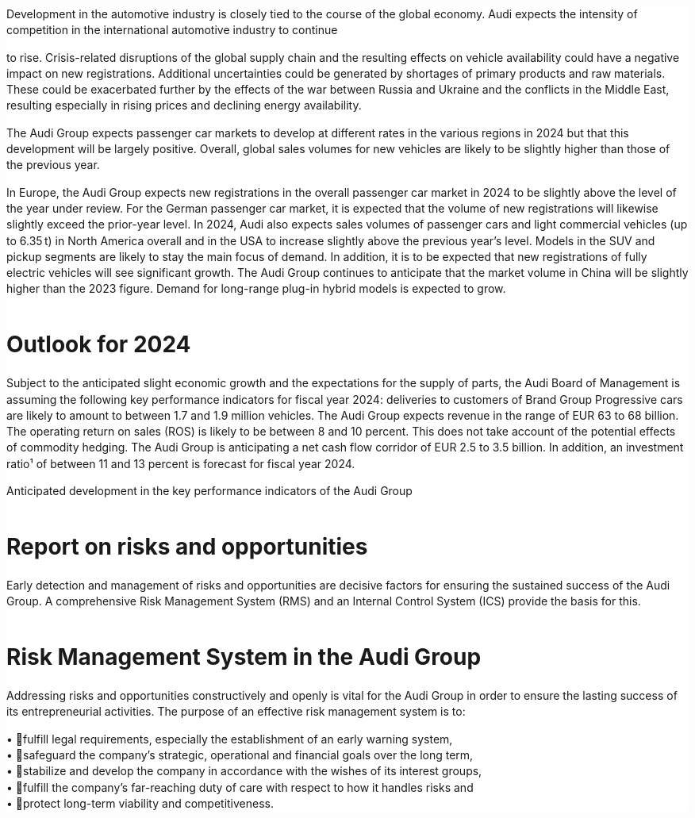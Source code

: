 Development in the automotive industry is closely tied to the course of the global economy. Audi expects the intensity of competition in the international automotive industry to continue  

to rise. Crisis-related disruptions of the global supply chain and the resulting effects on vehicle availability could have a negative impact on new registrations. Additional uncertainties could be generated by shortages of primary products and raw materials. These could be exacerbated further by the effects of the war between Russia and Ukraine and the conflicts in the Middle East, resulting especially in rising prices and declining energy availability.  

The Audi Group expects passenger car markets to develop at different rates in the various regions in 2024 but that this development will be largely positive. Overall, global sales volumes for new vehicles are likely to be slightly higher than those of the previous year.  

In Europe, the Audi Group expects new registrations in the overall passenger car market in 2024 to be slightly above the level of the year under review. For the German passenger car market, it is expected that the volume of new registrations will likewise slightly exceed the prior-year level. In 2024, Audi also expects sales volumes of passenger cars and light commercial vehicles (up to $6.35\,\mathrm{t})$ in North America overall and in the USA to increase slightly above the previous year’s level. Models in the SUV and pickup segments are likely to stay the main focus of demand. In addition, it is to be expected that new registrations of fully electric vehicles will see significant growth. The Audi Group continues to anticipate that the market volume in China will be slightly higher than the 2023 figure. Demand for long-range plug-in hybrid models is expected to grow.  

# Outlook for 2024  

Subject to the anticipated slight economic growth and the expectations for the supply of parts, the Audi Board of Management is assuming the following key performance indicators for fiscal year 2024: deliveries to customers of Brand Group Progressive cars are likely to amount to between 1.7 and 1.9 million vehicles. The Audi Group expects revenue in the range of EUR 63 to 68 billion. The operating return on sales (ROS) is likely to be between 8 and 10 percent. This does not take account of the potential effects of commodity hedging. The Audi Group is anticipating a net cash flow corridor of EUR 2.5 to 3.5 billion. In addition, an investment ratio¹ of between 11 and 13 percent is forecast for fiscal year 2024.  

Anticipated development in the key performance indicators of the Audi Group   

  

# Report on risks and opportunities  

Early detection and management of risks and opportunities are decisive factors for ensuring the sustained success of the Audi Group. A comprehensive Risk Management System (RMS) and an Internal Control System (ICS) provide the basis for this.  

  

# Risk Management System in the Audi Group  

Addressing risks and opportunities constructively and openly is vital for the Audi Group in order to ensure the lasting success of its entrepreneurial activities. The purpose of an effective risk management system is to:  

• fulfill legal requirements, especially the establishment of an early warning system,   
• safeguard the company’s strategic, operational and financial goals over the long term,   
• stabilize and develop the company in accordance with the wishes of its interest groups,   
• fulfill the company’s far-reaching duty of care with respect to how it handles risks and   
• protect long-term viability and competitiveness.  
